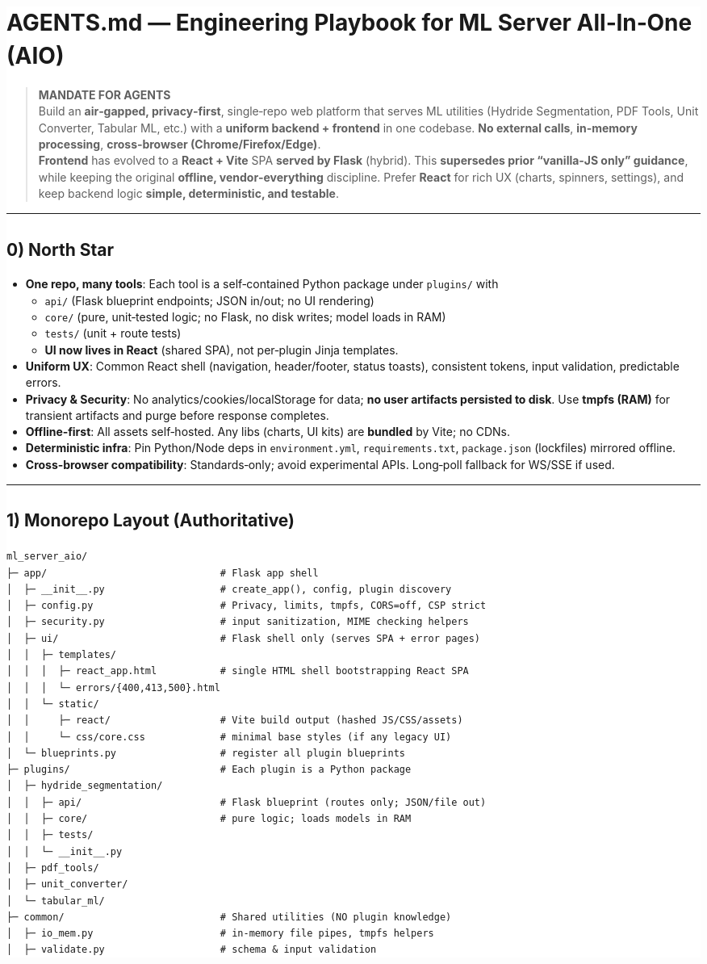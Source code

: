 # AGENTS.md — Engineering Playbook for **ML Server All‑In‑One (AIO)**

> **MANDATE FOR AGENTS**  
> Build an **air‑gapped, privacy‑first**, single‑repo web platform that serves ML utilities (Hydride Segmentation, PDF Tools, Unit Converter, Tabular ML, etc.) with a **uniform backend + frontend** in one codebase. **No external calls**, **in‑memory processing**, **cross‑browser (Chrome/Firefox/Edge)**.  
> **Frontend** has evolved to a **React + Vite** SPA **served by Flask** (hybrid). This **supersedes prior “vanilla‑JS only” guidance**, while keeping the original **offline, vendor‑everything** discipline. Prefer **React** for rich UX (charts, spinners, settings), and keep backend logic **simple, deterministic, and testable**.

---

## 0) North Star

- **One repo, many tools**: Each tool is a self‑contained Python package under `plugins/` with
  - `api/` (Flask blueprint endpoints; JSON in/out; no UI rendering)
  - `core/` (pure, unit‑tested logic; no Flask, no disk writes; model loads in RAM)
  - `tests/` (unit + route tests)
  - **UI now lives in React** (shared SPA), not per‑plugin Jinja templates.
- **Uniform UX**: Common React shell (navigation, header/footer, status toasts), consistent tokens, input validation, predictable errors.
- **Privacy & Security**: No analytics/cookies/localStorage for data; **no user artifacts persisted to disk**. Use **tmpfs (RAM)** for transient artifacts and purge before response completes.
- **Offline‑first**: All assets self‑hosted. Any libs (charts, UI kits) are **bundled** by Vite; no CDNs.
- **Deterministic infra**: Pin Python/Node deps in `environment.yml`, `requirements.txt`, `package.json` (lockfiles) mirrored offline.
- **Cross‑browser compatibility**: Standards‑only; avoid experimental APIs. Long‑poll fallback for WS/SSE if used.

---

## 1) Monorepo Layout (Authoritative)

```
ml_server_aio/
├─ app/                              # Flask app shell
│  ├─ __init__.py                    # create_app(), config, plugin discovery
│  ├─ config.py                      # Privacy, limits, tmpfs, CORS=off, CSP strict
│  ├─ security.py                    # input sanitization, MIME checking helpers
│  ├─ ui/                            # Flask shell only (serves SPA + error pages)
│  │  ├─ templates/
│  │  │  ├─ react_app.html           # single HTML shell bootstrapping React SPA
│  │  │  └─ errors/{400,413,500}.html
│  │  └─ static/
│  │     ├─ react/                   # Vite build output (hashed JS/CSS/assets)
│  │     └─ css/core.css             # minimal base styles (if any legacy UI)
│  └─ blueprints.py                  # register all plugin blueprints
├─ plugins/                          # Each plugin is a Python package
│  ├─ hydride_segmentation/
│  │  ├─ api/                        # Flask blueprint (routes only; JSON/file out)
│  │  ├─ core/                       # pure logic; loads models in RAM
│  │  ├─ tests/
│  │  └─ __init__.py
│  ├─ pdf_tools/
│  ├─ unit_converter/
│  └─ tabular_ml/
├─ common/                           # Shared utilities (NO plugin knowledge)
│  ├─ io_mem.py                      # in-memory file pipes, tmpfs helpers
│  ├─ validate.py                    # schema & input validation
```